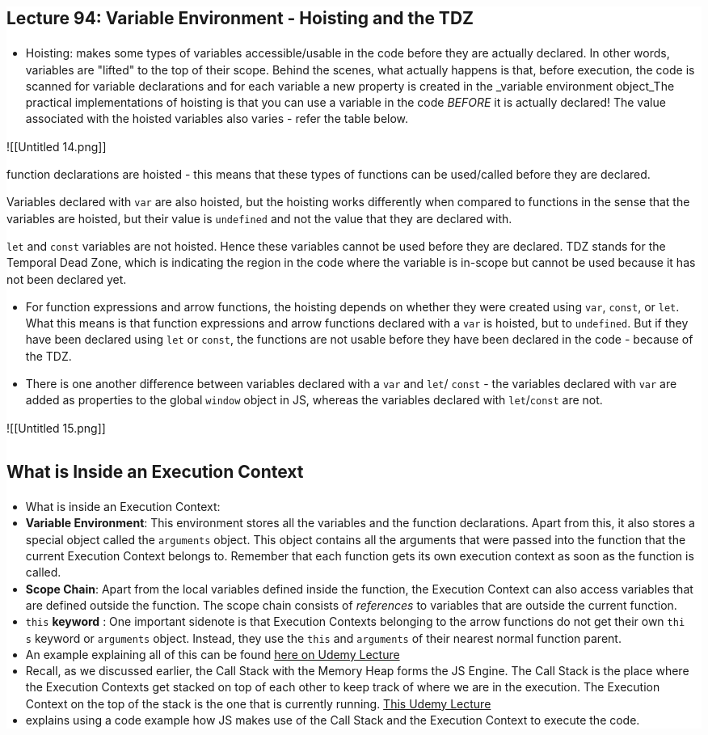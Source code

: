 ```JavaScript
```

## Lecture 94: Variable Environment - Hoisting and the TDZ

- Hoisting: makes some types of variables accessible/usable in the code before they are actually declared. In other words, variables are "lifted" to the top of their scope. Behind the scenes, what actually happens is that, before execution, the code is scanned for variable declarations and for each variable a new property is created in the _variable environment object_The practical implementations of hoisting is that you can use a variable in the code _BEFORE_ it is actually declared! The value associated with the hoisted variables also varies - refer the table below.

![[Untitled 14.png]]

function declarations are hoisted - this means that these types of functions can be used/called before they are declared.

Variables declared with `var` are also hoisted, but the hoisting works differently when compared to functions in the sense that the variables are hoisted, but their value is `undefined` and not the value that they are declared with.

`let` and `const` variables are not hoisted. Hence these variables cannot be used before they are declared. TDZ stands for the Temporal Dead Zone, which is indicating the region in the code where the variable is in-scope but cannot be used because it has not been declared yet.

- For function expressions and arrow functions, the hoisting depends on whether they were created using `var`, `const`, or `let`. What this means is that function expressions and arrow functions declared with a `var` is hoisted, but to `undefined`. But if they have been declared using `let` or `const`, the functions are not usable before they have been declared in the code - because of the TDZ.

- There is one another difference between variables declared with a `var` and `let`/ `const` - the variables declared with `var` are added as properties to the global `window` object in JS, whereas the variables declared with `let`/`const` are not.

![[Untitled 15.png]]

## What is Inside an Execution Context

- What is inside an Execution Context:
- **Variable Environment**: This environment stores all the variables and the function declarations. Apart from this, it also stores a special object called the `arguments` object. This object contains all the arguments that were passed into the function that the current Execution Context belongs to. Remember that each function gets its own execution context as soon as the function is called.
- **Scope Chain**: Apart from the local variables defined inside the function, the Execution Context can also access variables that are defined outside the function. The scope chain consists of _references_ to variables that are outside the current function.
- `this` **keyword** : One important sidenote is that Execution Contexts belonging to the arrow functions do not get their own `this` keyword or `arguments` object. Instead, they use the `this` and `arguments` of their nearest normal function parent.
- An example explaining all of this can be found [here on Udemy Lecture](https://www.udemy.com/course/the-complete-javascript-course/learn/lecture/22648479?start=488)
- Recall, as we discussed earlier, the Call Stack with the Memory Heap forms the JS Engine. The Call Stack is the place where the Execution Contexts get stacked on top of each other to keep track of where we are in the execution. The Execution Context on the top of the stack is the one that is currently running. [This Udemy Lecture](https://www.udemy.com/course/the-complete-javascript-course/learn/lecture/22648479?start=488#notes)
- explains using a code example how JS makes use of the Call Stack and the Execution Context to execute the code.
